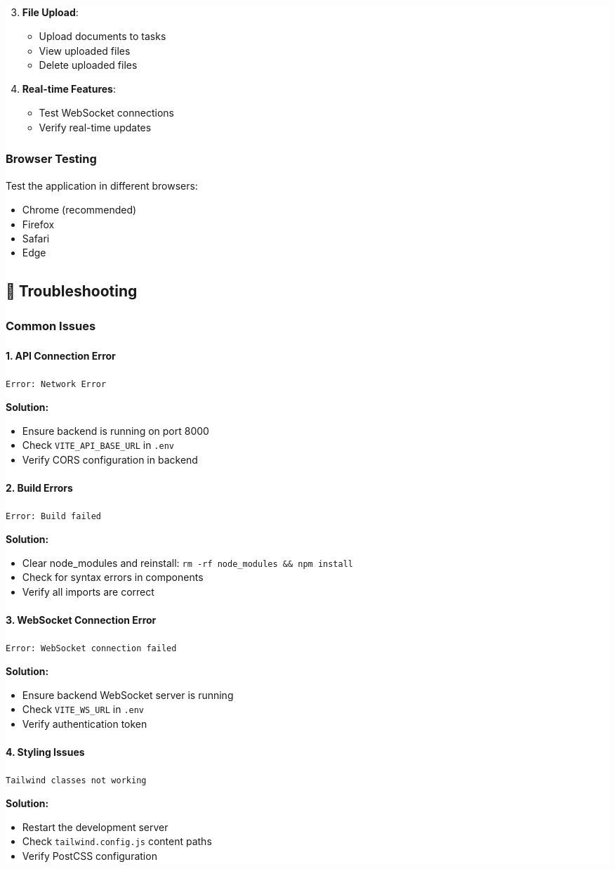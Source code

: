 3. **File Upload**:
   - Upload documents to tasks
   - View uploaded files
   - Delete uploaded files

4. **Real-time Features**:
   - Test WebSocket connections
   - Verify real-time updates

### Browser Testing

Test the application in different browsers:
- Chrome (recommended)
- Firefox
- Safari
- Edge

## 🐛 Troubleshooting

### Common Issues

#### 1. API Connection Error
```
Error: Network Error
```
**Solution:**
- Ensure backend is running on port 8000
- Check `VITE_API_BASE_URL` in `.env`
- Verify CORS configuration in backend

#### 2. Build Errors
```
Error: Build failed
```
**Solution:**
- Clear node_modules and reinstall: `rm -rf node_modules && npm install`
- Check for syntax errors in components
- Verify all imports are correct

#### 3. WebSocket Connection Error
```
Error: WebSocket connection failed
```
**Solution:**
- Ensure backend WebSocket server is running
- Check `VITE_WS_URL` in `.env`
- Verify authentication token

#### 4. Styling Issues
```
Tailwind classes not working
```
**Solution:**
- Restart the development server
- Check `tailwind.config.js` content paths
- Verify PostCSS configuration
